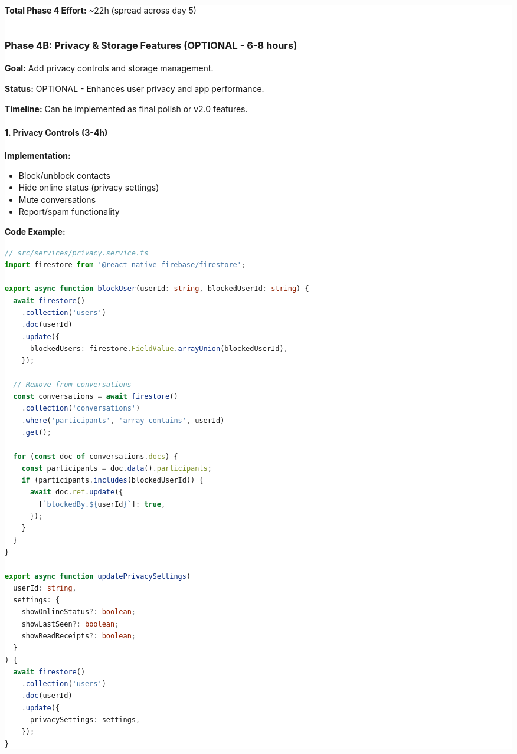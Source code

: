 **Total Phase 4 Effort:** ~22h (spread across day 5)

---

### Phase 4B: Privacy & Storage Features (OPTIONAL - 6-8 hours)

**Goal:** Add privacy controls and storage management.

**Status:** OPTIONAL - Enhances user privacy and app performance.

**Timeline:** Can be implemented as final polish or v2.0 features.

#### 1. Privacy Controls (3-4h)

**Implementation:**

- Block/unblock contacts
- Hide online status (privacy settings)
- Mute conversations
- Report/spam functionality

**Code Example:**

```typescript
// src/services/privacy.service.ts
import firestore from '@react-native-firebase/firestore';

export async function blockUser(userId: string, blockedUserId: string) {
  await firestore()
    .collection('users')
    .doc(userId)
    .update({
      blockedUsers: firestore.FieldValue.arrayUnion(blockedUserId),
    });
  
  // Remove from conversations
  const conversations = await firestore()
    .collection('conversations')
    .where('participants', 'array-contains', userId)
    .get();
  
  for (const doc of conversations.docs) {
    const participants = doc.data().participants;
    if (participants.includes(blockedUserId)) {
      await doc.ref.update({
        [`blockedBy.${userId}`]: true,
      });
    }
  }
}

export async function updatePrivacySettings(
  userId: string,
  settings: {
    showOnlineStatus?: boolean;
    showLastSeen?: boolean;
    showReadReceipts?: boolean;
  }
) {
  await firestore()
    .collection('users')
    .doc(userId)
    .update({
      privacySettings: settings,
    });
}
```